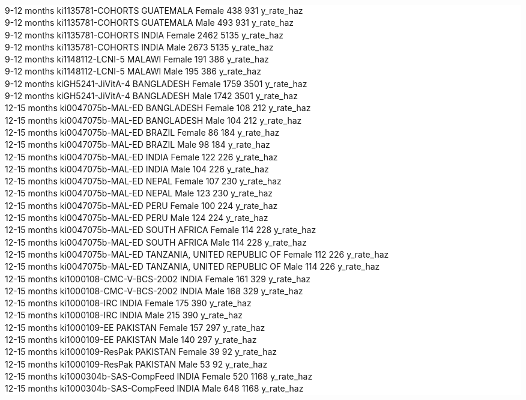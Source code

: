9-12 months    ki1135781-COHORTS          GUATEMALA                      Female       438     931  y_rate_haz       
9-12 months    ki1135781-COHORTS          GUATEMALA                      Male         493     931  y_rate_haz       
9-12 months    ki1135781-COHORTS          INDIA                          Female      2462    5135  y_rate_haz       
9-12 months    ki1135781-COHORTS          INDIA                          Male        2673    5135  y_rate_haz       
9-12 months    ki1148112-LCNI-5           MALAWI                         Female       191     386  y_rate_haz       
9-12 months    ki1148112-LCNI-5           MALAWI                         Male         195     386  y_rate_haz       
9-12 months    kiGH5241-JiVitA-4          BANGLADESH                     Female      1759    3501  y_rate_haz       
9-12 months    kiGH5241-JiVitA-4          BANGLADESH                     Male        1742    3501  y_rate_haz       
12-15 months   ki0047075b-MAL-ED          BANGLADESH                     Female       108     212  y_rate_haz       
12-15 months   ki0047075b-MAL-ED          BANGLADESH                     Male         104     212  y_rate_haz       
12-15 months   ki0047075b-MAL-ED          BRAZIL                         Female        86     184  y_rate_haz       
12-15 months   ki0047075b-MAL-ED          BRAZIL                         Male          98     184  y_rate_haz       
12-15 months   ki0047075b-MAL-ED          INDIA                          Female       122     226  y_rate_haz       
12-15 months   ki0047075b-MAL-ED          INDIA                          Male         104     226  y_rate_haz       
12-15 months   ki0047075b-MAL-ED          NEPAL                          Female       107     230  y_rate_haz       
12-15 months   ki0047075b-MAL-ED          NEPAL                          Male         123     230  y_rate_haz       
12-15 months   ki0047075b-MAL-ED          PERU                           Female       100     224  y_rate_haz       
12-15 months   ki0047075b-MAL-ED          PERU                           Male         124     224  y_rate_haz       
12-15 months   ki0047075b-MAL-ED          SOUTH AFRICA                   Female       114     228  y_rate_haz       
12-15 months   ki0047075b-MAL-ED          SOUTH AFRICA                   Male         114     228  y_rate_haz       
12-15 months   ki0047075b-MAL-ED          TANZANIA, UNITED REPUBLIC OF   Female       112     226  y_rate_haz       
12-15 months   ki0047075b-MAL-ED          TANZANIA, UNITED REPUBLIC OF   Male         114     226  y_rate_haz       
12-15 months   ki1000108-CMC-V-BCS-2002   INDIA                          Female       161     329  y_rate_haz       
12-15 months   ki1000108-CMC-V-BCS-2002   INDIA                          Male         168     329  y_rate_haz       
12-15 months   ki1000108-IRC              INDIA                          Female       175     390  y_rate_haz       
12-15 months   ki1000108-IRC              INDIA                          Male         215     390  y_rate_haz       
12-15 months   ki1000109-EE               PAKISTAN                       Female       157     297  y_rate_haz       
12-15 months   ki1000109-EE               PAKISTAN                       Male         140     297  y_rate_haz       
12-15 months   ki1000109-ResPak           PAKISTAN                       Female        39      92  y_rate_haz       
12-15 months   ki1000109-ResPak           PAKISTAN                       Male          53      92  y_rate_haz       
12-15 months   ki1000304b-SAS-CompFeed    INDIA                          Female       520    1168  y_rate_haz       
12-15 months   ki1000304b-SAS-CompFeed    INDIA                          Male         648    1168  y_rate_haz       